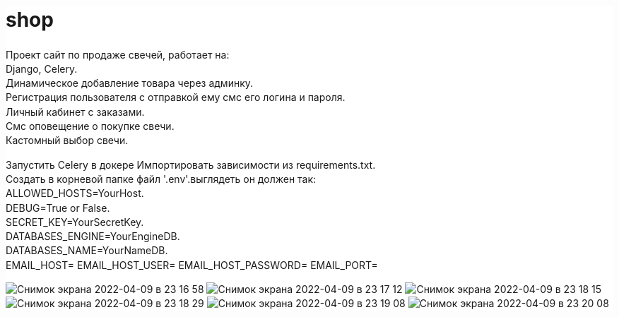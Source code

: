 # shop
Проект сайт по продаже свечей, работает на:   
Django, Celery.  
Динамическое добавление товара через админку.  
Регистрация пользователя с отправкой ему смс его логина и пароля.  
Личный кабинет с заказами.   
Смс оповещение о покупке свечи.  
Кастомный выбор свечи.  


Запустить Celery в докере 
Импортировать зависимости из requirements.txt.    
Создать в корневой папке файл '.env'.выглядеть он должен так:   
ALLOWED_HOSTS=YourHost.  
DEBUG=True or False.   
SECRET_KEY=YourSecretKey.   
DATABASES_ENGINE=YourEngineDB.   
DATABASES_NAME=YourNameDB.   
EMAIL_HOST=
EMAIL_HOST_USER=
EMAIL_HOST_PASSWORD=
EMAIL_PORT=

<img width="1672" alt="Снимок экрана 2022-04-09 в 23 16 58" src="https://user-images.githubusercontent.com/15955132/162590263-05d4e53d-f618-410a-bb04-8a256ad54447.png">
<img width="1672" alt="Снимок экрана 2022-04-09 в 23 17 12" src="https://user-images.githubusercontent.com/15955132/162590266-e36b36fd-aa1e-4bd8-baa7-fc61e9abe54f.png">
<img width="1672" alt="Снимок экрана 2022-04-09 в 23 18 15" src="https://user-images.githubusercontent.com/15955132/162590296-e1ac44f8-8a4e-43cf-b572-f67c0fcc4a67.png">
<img width="1672" alt="Снимок экрана 2022-04-09 в 23 18 29" src="https://user-images.githubusercontent.com/15955132/162590307-6ede164f-a10c-4170-9806-794b75a1657d.png">
<img width="1672" alt="Снимок экрана 2022-04-09 в 23 19 08" src="https://user-images.githubusercontent.com/15955132/162590328-7a0b384e-ecac-44c0-bdaa-cead6a23d4c8.png">
<img width="1672" alt="Снимок экрана 2022-04-09 в 23 20 08" src="https://user-images.githubusercontent.com/15955132/162590348-6e6fe21a-5b38-4a34-b7c7-066c51b3b89b.png">
